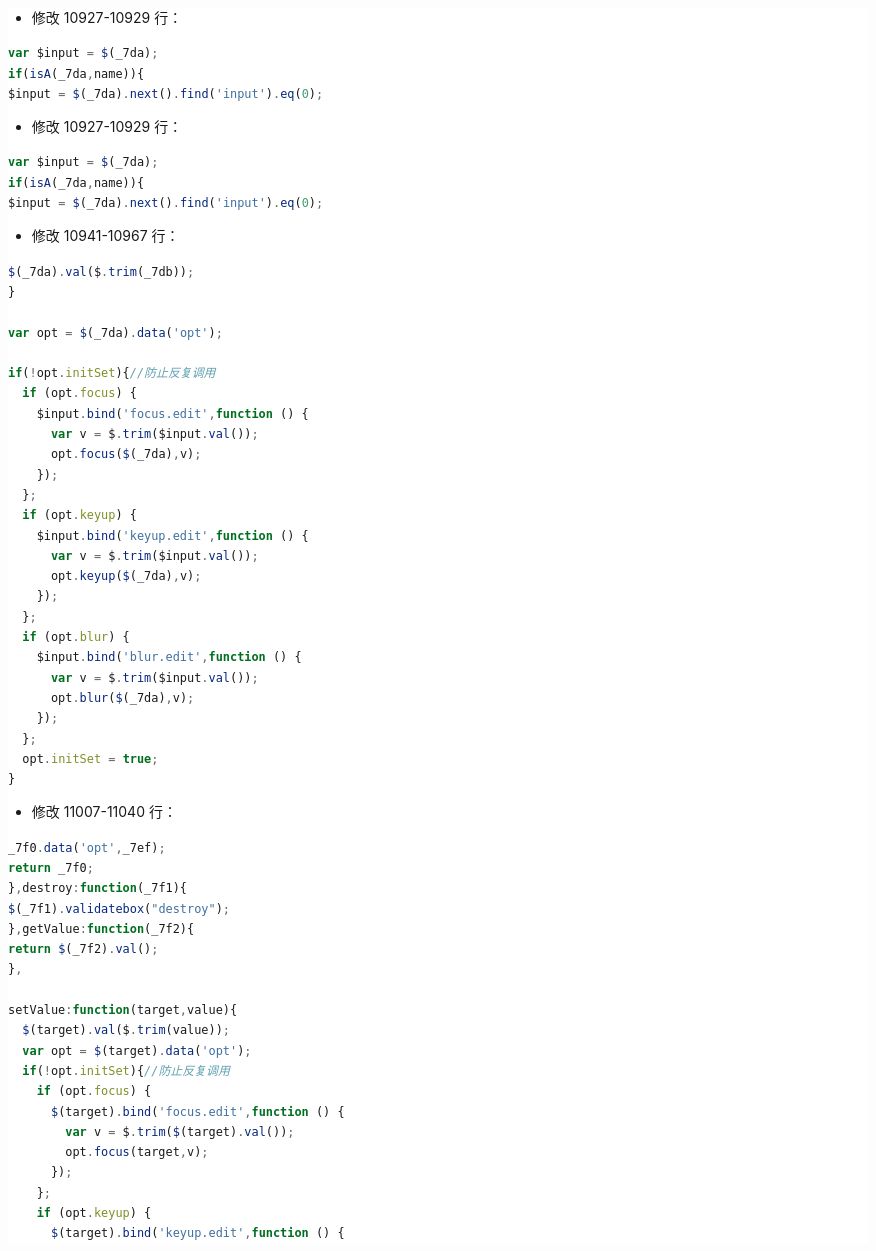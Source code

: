 - 修改 10927-10929 行：
```javascript
var $input = $(_7da);
if(isA(_7da,name)){
$input = $(_7da).next().find('input').eq(0);
```

- 修改 10927-10929 行：
```javascript
var $input = $(_7da);
if(isA(_7da,name)){
$input = $(_7da).next().find('input').eq(0);
```

- 修改 10941-10967 行：
```javascript
$(_7da).val($.trim(_7db));
}

var opt = $(_7da).data('opt');

if(!opt.initSet){//防止反复调用
  if (opt.focus) {
    $input.bind('focus.edit',function () {
      var v = $.trim($input.val());
      opt.focus($(_7da),v);
    });
  };
  if (opt.keyup) {
    $input.bind('keyup.edit',function () {
      var v = $.trim($input.val());
      opt.keyup($(_7da),v);
    });
  };
  if (opt.blur) {
    $input.bind('blur.edit',function () {
      var v = $.trim($input.val());
      opt.blur($(_7da),v);
    });
  };
  opt.initSet = true;
}
```


- 修改 11007-11040 行：
```javascript
_7f0.data('opt',_7ef);
return _7f0;
},destroy:function(_7f1){
$(_7f1).validatebox("destroy");
},getValue:function(_7f2){
return $(_7f2).val();
},

setValue:function(target,value){
  $(target).val($.trim(value));
  var opt = $(target).data('opt');
  if(!opt.initSet){//防止反复调用
    if (opt.focus) {
      $(target).bind('focus.edit',function () {
        var v = $.trim($(target).val());
        opt.focus(target,v);
      });
    };
    if (opt.keyup) {
      $(target).bind('keyup.edit',function () {
```